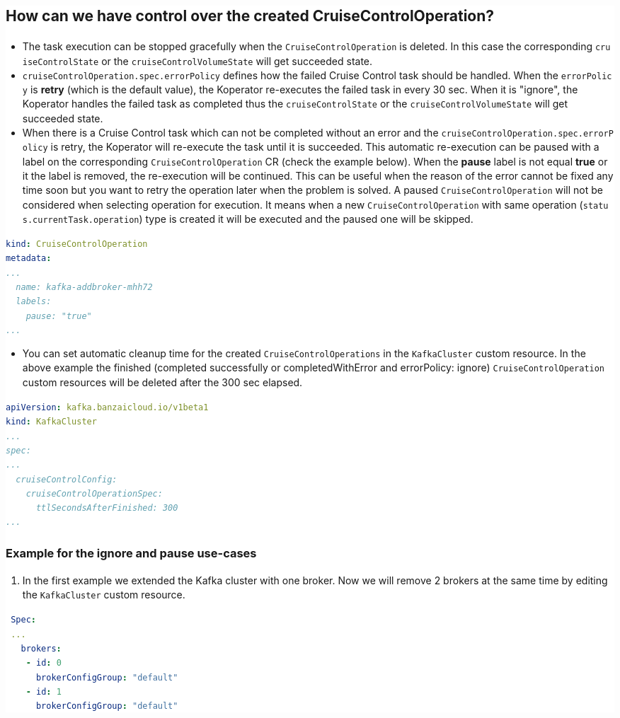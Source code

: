 ## How can we have control over the created CruiseControlOperation?

- The task execution can be stopped gracefully when the `CruiseControlOperation` is deleted. In this case the corresponding `cruiseControlState` or the `cruiseControlVolumeState` will get succeeded state.
- `cruiseControlOperation.spec.errorPolicy` defines how the failed Cruise Control task should be handled. When the `errorPolicy` is **retry** (which is the default value), the Koperator re-executes the failed task in every 30 sec. When it is "ignore", the Koperator handles the failed task as completed thus the `cruiseControlState` or the `cruiseControlVolumeState` will get succeeded state.
- When there is a Cruise Control task which can not be completed without an error and the  `cruiseControlOperation.spec.errorPolicy` is retry, the Koperator will re-execute the task until it is succeeded. This automatic re-execution can be paused with a label on the corresponding `CruiseControlOperation` CR (check the example below). When the **pause** label is not equal **true** or it the label is removed, the re-execution will be continued. This can be useful when the reason of the error cannot be fixed any time soon but you want to retry the operation later when the problem is solved. A paused `CruiseControlOperation` will not be considered when selecting operation for execution. It means when a new `CruiseControlOperation` with same operation (`status.currentTask.operation`) type is created it will be executed and the paused one will be skipped.

```yaml
kind: CruiseControlOperation
metadata:
...
  name: kafka-addbroker-mhh72
  labels:
    pause: "true"
...
```

- You can set automatic cleanup time for the created `CruiseControlOperations` in the `KafkaCluster` custom resource. In the above example the finished (completed successfully or completedWithError and errorPolicy: ignore) `CruiseControlOperation` custom resources will be deleted after the 300 sec elapsed.

```yaml
apiVersion: kafka.banzaicloud.io/v1beta1
kind: KafkaCluster
...
spec:
...
  cruiseControlConfig:
    cruiseControlOperationSpec:
      ttlSecondsAfterFinished: 300
...
```

### Example for the ignore and pause use-cases

1. In the first example we extended the Kafka cluster with one broker. Now we will remove 2 brokers at the same time by editing the `KafkaCluster` custom resource.

```yaml
 Spec:
 ...  
   brokers:
    - id: 0
      brokerConfigGroup: "default"
    - id: 1
      brokerConfigGroup: "default"
```
